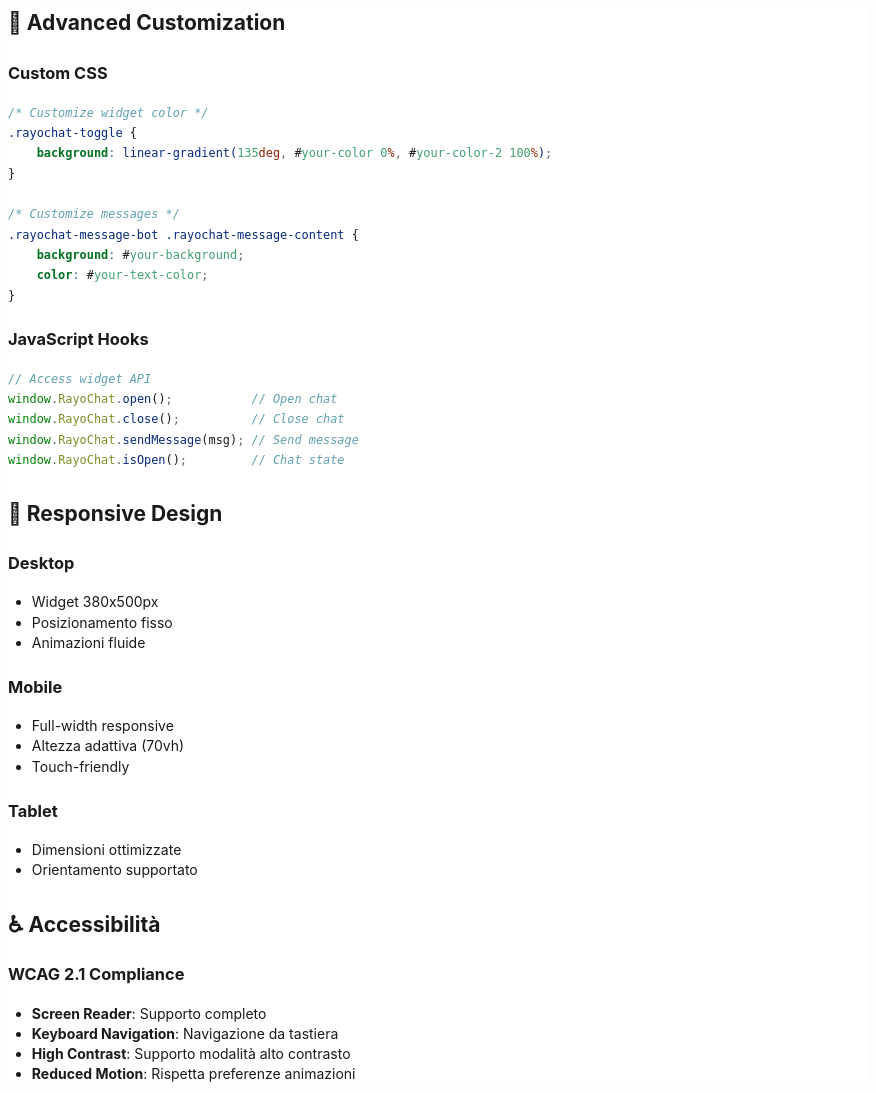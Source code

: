 ## 🎨 Advanced Customization

### Custom CSS
```css
/* Customize widget color */
.rayochat-toggle {
    background: linear-gradient(135deg, #your-color 0%, #your-color-2 100%);
}

/* Customize messages */
.rayochat-message-bot .rayochat-message-content {
    background: #your-background;
    color: #your-text-color;
}
```

### JavaScript Hooks
```javascript
// Access widget API
window.RayoChat.open();           // Open chat
window.RayoChat.close();          // Close chat
window.RayoChat.sendMessage(msg); // Send message
window.RayoChat.isOpen();         // Chat state
```

## 📱 Responsive Design

### Desktop
- Widget 380x500px
- Posizionamento fisso
- Animazioni fluide

### Mobile
- Full-width responsive
- Altezza adattiva (70vh)
- Touch-friendly

### Tablet
- Dimensioni ottimizzate
- Orientamento supportato

## ♿ Accessibilità

### WCAG 2.1 Compliance
- **Screen Reader**: Supporto completo
- **Keyboard Navigation**: Navigazione da tastiera
- **High Contrast**: Supporto modalità alto contrasto
- **Reduced Motion**: Rispetta preferenze animazioni
